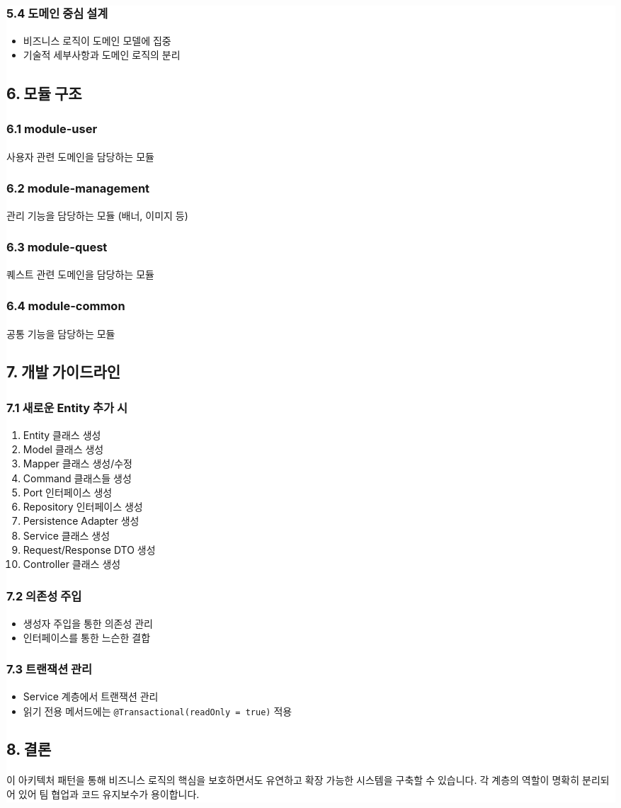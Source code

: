 ### 5.4 도메인 중심 설계
- 비즈니스 로직이 도메인 모델에 집중
- 기술적 세부사항과 도메인 로직의 분리

## 6. 모듈 구조

### 6.1 module-user
사용자 관련 도메인을 담당하는 모듈

### 6.2 module-management
관리 기능을 담당하는 모듈 (배너, 이미지 등)

### 6.3 module-quest
퀘스트 관련 도메인을 담당하는 모듈

### 6.4 module-common
공통 기능을 담당하는 모듈

## 7. 개발 가이드라인

### 7.1 새로운 Entity 추가 시
1. Entity 클래스 생성
2. Model 클래스 생성
3. Mapper 클래스 생성/수정
4. Command 클래스들 생성
5. Port 인터페이스 생성
6. Repository 인터페이스 생성
7. Persistence Adapter 생성
8. Service 클래스 생성
9. Request/Response DTO 생성
10. Controller 클래스 생성

### 7.2 의존성 주입
- 생성자 주입을 통한 의존성 관리
- 인터페이스를 통한 느슨한 결합

### 7.3 트랜잭션 관리
- Service 계층에서 트랜잭션 관리
- 읽기 전용 메서드에는 `@Transactional(readOnly = true)` 적용

## 8. 결론

이 아키텍처 패턴을 통해 비즈니스 로직의 핵심을 보호하면서도 유연하고 확장 가능한 시스템을 구축할 수 있습니다. 각 계층의 역할이 명확히 분리되어 있어 팀 협업과 코드 유지보수가 용이합니다. 